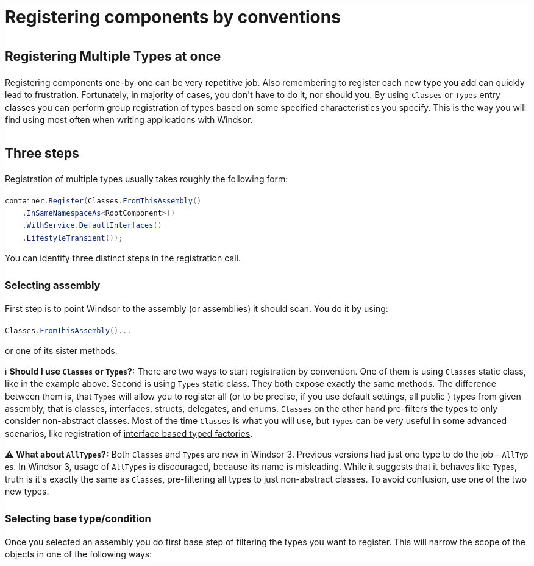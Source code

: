 # Registering components by conventions

## Registering Multiple Types at once

[Registering components one-by-one](registering-components-one-by-one.md) can be very repetitive job. Also remembering to register each new type you add can quickly lead to frustration. Fortunately, in majority of cases, you don't have to do it, nor should you. By using `Classes` or `Types` entry classes you can perform group registration of types based on some specified characteristics you specify. This is the way you will find using most often when writing applications with Windsor.

## Three steps

Registration of multiple types usually takes roughly the following form:

```csharp
container.Register(Classes.FromThisAssembly()
    .InSameNamespaceAs<RootComponent>()
    .WithService.DefaultInterfaces()
    .LifestyleTransient());
```

You can identify three distinct steps in the registration call.

### Selecting assembly

First step is to point Windsor to the assembly (or assemblies) it should scan. You do it by using:

```csharp
Classes.FromThisAssembly()...
```

or one of its sister methods.

:information_source: **Should I use `Classes` or `Types`?:** There are two ways to start registration by convention. One of them is using `Classes` static class, like in the example above. Second is using `Types` static class. They both expose exactly the same methods. The difference between them is, that `Types` will allow you to register all (or to be precise, if you use default settings, all public ) types from given assembly, that is classes, interfaces, structs, delegates, and enums. `Classes` on the other hand pre-filters the types to only consider non-abstract classes. Most of the time `Classes` is what you will use, but `Types` can be very useful in some advanced scenarios, like registration of [interface based typed factories](typed-factory-facility-interface-based.md).

:warning: **What about `AllTypes`?:** Both `Classes` and `Types` are new in Windsor 3. Previous versions had just one type to do the job - `AllTypes`. In Windsor 3, usage of `AllTypes` is discouraged, because its name is misleading. While it suggests that it behaves like `Types`, truth is it's exactly the same as `Classes`, pre-filtering all types to just non-abstract classes. To avoid confusion, use one of the two new types.

### Selecting base type/condition

Once you selected an assembly you do first base step of filtering the types you want to register. This will narrow the scope of the objects in one of the following ways:
